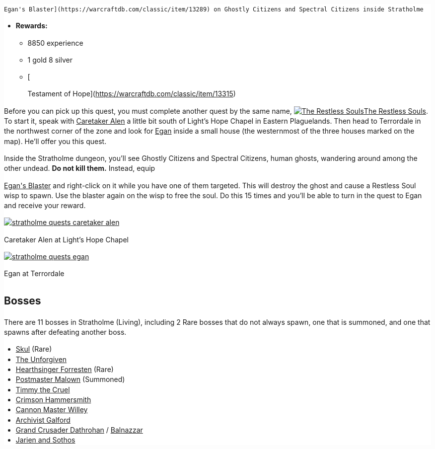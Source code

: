     Egan's Blaster](https://warcraftdb.com/classic/item/13289) on Ghostly Citizens and Spectral Citizens inside Stratholme
*   **Rewards:**
    *   8850 experience
    *   1 gold 8 silver
    *   [
        
        Testament of Hope](https://warcraftdb.com/classic/item/13315)

Before you can pick up this quest, you must complete another quest by the same name, [![The Restless Souls](https://cdn.wowclassicdb.com/misc/classic_quest_icon.jpg)The Restless Souls](https://wowclassicdb.com/quest/5281). To start it, speak with [Caretaker Alen](https://wowclassicdb.com/npc/11038) a little bit south of Light’s Hope Chapel in Eastern Plaguelands. Then head to Terrordale in the northwest corner of the zone and look for [Egan](https://wowclassicdb.com/npc/11140) inside a small house (the westernmost of the three houses marked on the map). He’ll offer you this quest.

Inside the Stratholme dungeon, you’ll see Ghostly Citizens and Spectral Citizens, human ghosts, wandering around among the other undead. **Do not kill them.** Instead, equip[](https://warcraftdb.com/classic/item/13289)

[Egan's Blaster](https://warcraftdb.com/classic/item/13289) and right-click on it while you have one of them targeted. This will destroy the ghost and cause a Restless Soul wisp to spawn. Use the blaster again on the wisp to free the soul. Do this 15 times and you’ll be able to turn in the quest to Egan and receive your reward.

[![stratholme quests caretaker alen](https://www.warcrafttavern.com/wp-content/uploads/2025/01/Stratholme-Quests-Caretaker-Alen-1024x576.jpg)](https://www.warcrafttavern.com/wp-content/uploads/2025/01/Stratholme-Quests-Caretaker-Alen.jpg)

Caretaker Alen at Light’s Hope Chapel

[![stratholme quests egan](https://www.warcrafttavern.com/wp-content/uploads/2025/01/Stratholme-Quests-Egan-1024x576.jpg)](https://www.warcrafttavern.com/wp-content/uploads/2025/01/Stratholme-Quests-Egan.jpg)

Egan at Terrordale

## Bosses

There are 11 bosses in Stratholme (Living), including 2 Rare bosses that do not always spawn, one that is summoned, and one that spawns after defeating another boss.

*   [Skul](https://warcraftdb.com/classic/stratholme-living/skul) (Rare)
*   [The Unforgiven](https://warcraftdb.com/classic/stratholme-living/the-unforgiven)
*   [Hearthsinger Forresten](https://warcraftdb.com/classic/stratholme-living/hearthsinger-forresten) (Rare)
*   [Postmaster Malown](https://warcraftdb.com/classic/stratholme-living/postmaster-malown) (Summoned)
*   [Timmy the Cruel](https://warcraftdb.com/classic/stratholme-living/timmy-the-cruel)
*   [Crimson Hammersmith](https://warcraftdb.com/classic/stratholme-living/crimson-hammersmith/model)
*   [Cannon Master Willey](https://warcraftdb.com/classic/stratholme-living/cannon-master-willey)
*   [Archivist Galford](https://warcraftdb.com/classic/stratholme-living/archivist-galford)
*   [Grand Crusader Dathrohan](https://warcraftdb.com/classic/stratholme-living/balnazzar) / [Balnazzar](https://warcraftdb.com/classic/stratholme-living/balnazzar/model)
*   [Jarien and Sothos](https://warcraftdb.com/classic/stratholme-living/jarien-and-sothos)

